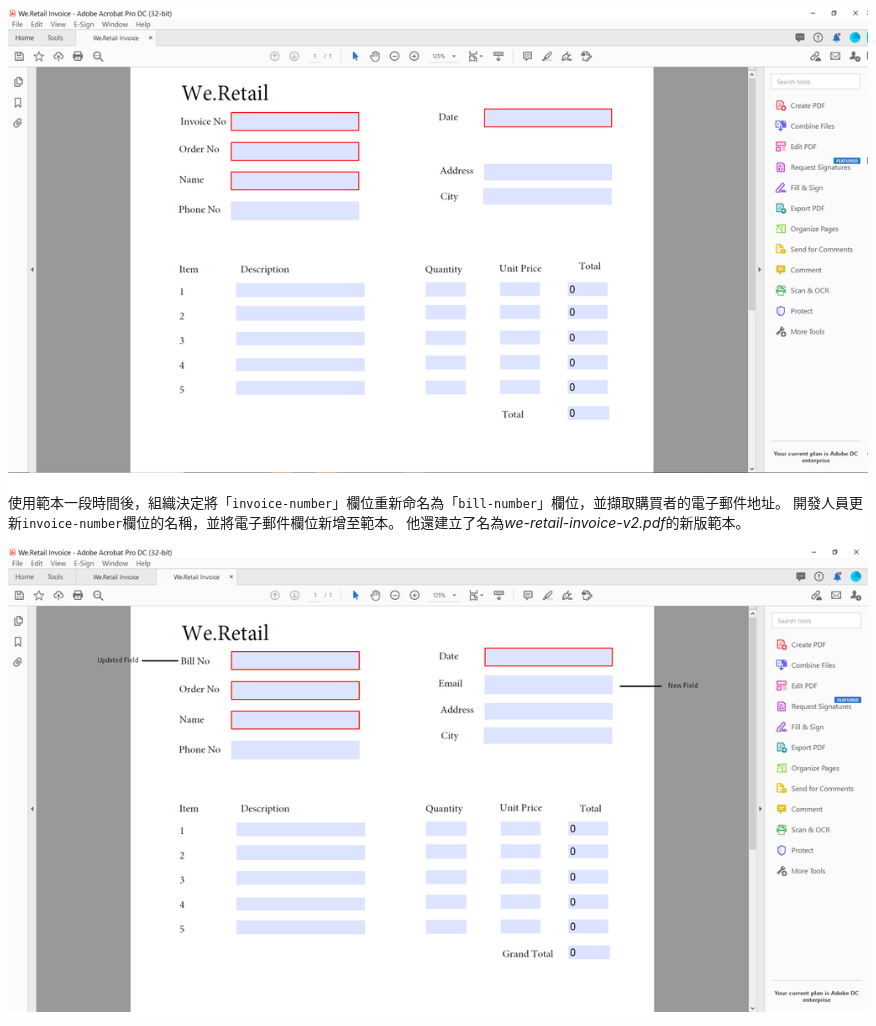 ![原始範本](assets/we-retail-invoice.png)

使用範本一段時間後，組織決定將「`invoice-number`」欄位重新命名為「`bill-number`」欄位，並擷取購買者的電子郵件地址。 開發人員更新`invoice-number`欄位的名稱，並將電子郵件欄位新增至範本。 他還建立了名為&#x200B;*we-retail-invoice-v2.pdf*&#x200B;的新版範本。

![已更新範本](assets/we-retail-new-invoice.png)

